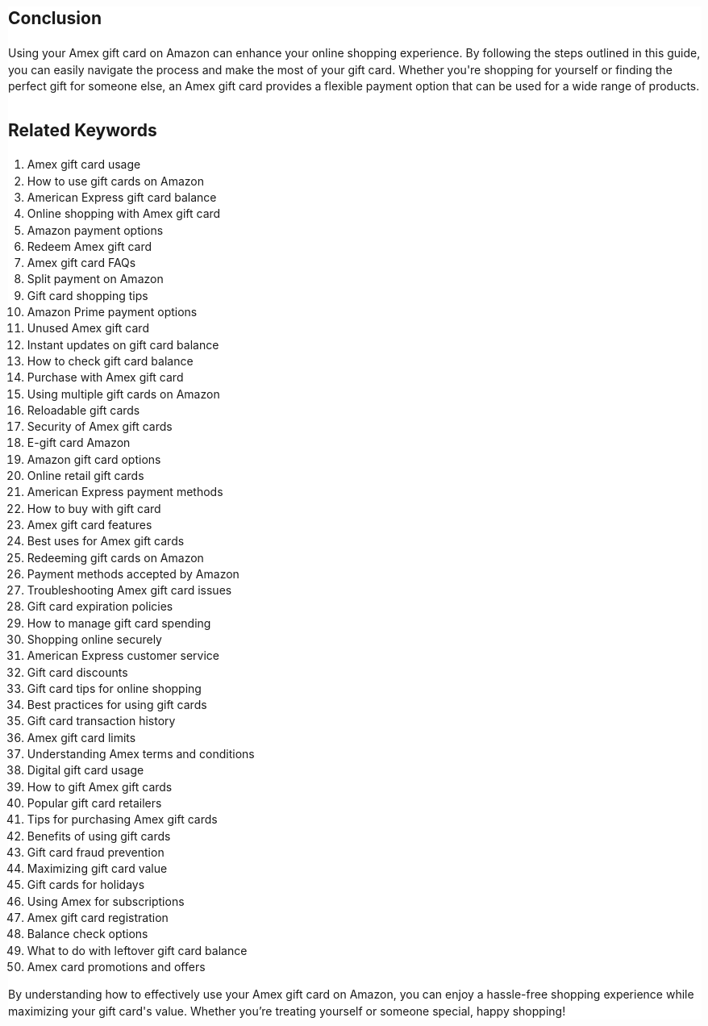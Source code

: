 ## Conclusion

Using your Amex gift card on Amazon can enhance your online shopping experience. By following the steps outlined in this guide, you can easily navigate the process and make the most of your gift card. Whether you're shopping for yourself or finding the perfect gift for someone else, an Amex gift card provides a flexible payment option that can be used for a wide range of products. 

## Related Keywords

1. Amex gift card usage
2. How to use gift cards on Amazon
3. American Express gift card balance
4. Online shopping with Amex gift card
5. Amazon payment options
6. Redeem Amex gift card
7. Amex gift card FAQs
8. Split payment on Amazon
9. Gift card shopping tips
10. Amazon Prime payment options
11. Unused Amex gift card
12. Instant updates on gift card balance
13. How to check gift card balance
14. Purchase with Amex gift card
15. Using multiple gift cards on Amazon
16. Reloadable gift cards
17. Security of Amex gift cards
18. E-gift card Amazon
19. Amazon gift card options
20. Online retail gift cards
21. American Express payment methods
22. How to buy with gift card
23. Amex gift card features
24. Best uses for Amex gift cards
25. Redeeming gift cards on Amazon
26. Payment methods accepted by Amazon
27. Troubleshooting Amex gift card issues
28. Gift card expiration policies
29. How to manage gift card spending
30. Shopping online securely
31. American Express customer service
32. Gift card discounts
33. Gift card tips for online shopping
34. Best practices for using gift cards
35. Gift card transaction history
36. Amex gift card limits
37. Understanding Amex terms and conditions
38. Digital gift card usage
39. How to gift Amex gift cards
40. Popular gift card retailers
41. Tips for purchasing Amex gift cards
42. Benefits of using gift cards
43. Gift card fraud prevention
44. Maximizing gift card value
45. Gift cards for holidays
46. Using Amex for subscriptions
47. Amex gift card registration
48. Balance check options
49. What to do with leftover gift card balance
50. Amex card promotions and offers

By understanding how to effectively use your Amex gift card on Amazon, you can enjoy a hassle-free shopping experience while maximizing your gift card's value. Whether you’re treating yourself or someone special, happy shopping!